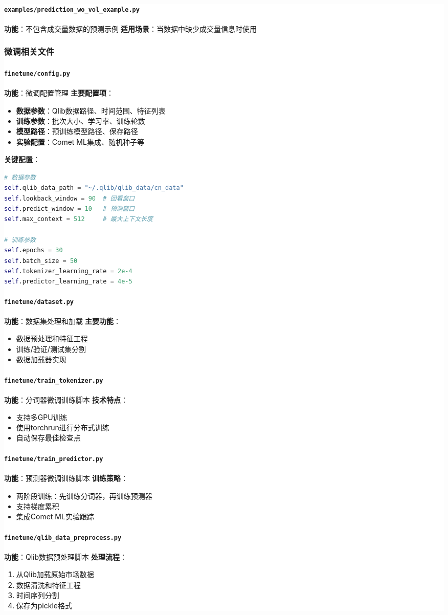 #### `examples/prediction_wo_vol_example.py`
**功能**：不包含成交量数据的预测示例
**适用场景**：当数据中缺少成交量信息时使用

### 微调相关文件

#### `finetune/config.py`
**功能**：微调配置管理
**主要配置项**：
- **数据参数**：Qlib数据路径、时间范围、特征列表
- **训练参数**：批次大小、学习率、训练轮数
- **模型路径**：预训练模型路径、保存路径
- **实验配置**：Comet ML集成、随机种子等

**关键配置**：
```python
# 数据参数
self.qlib_data_path = "~/.qlib/qlib_data/cn_data"
self.lookback_window = 90  # 回看窗口
self.predict_window = 10   # 预测窗口
self.max_context = 512     # 最大上下文长度

# 训练参数
self.epochs = 30
self.batch_size = 50
self.tokenizer_learning_rate = 2e-4
self.predictor_learning_rate = 4e-5
```

#### `finetune/dataset.py`
**功能**：数据集处理和加载
**主要功能**：
- 数据预处理和特征工程
- 训练/验证/测试集分割
- 数据加载器实现

#### `finetune/train_tokenizer.py`
**功能**：分词器微调训练脚本
**技术特点**：
- 支持多GPU训练
- 使用torchrun进行分布式训练
- 自动保存最佳检查点

#### `finetune/train_predictor.py`
**功能**：预测器微调训练脚本
**训练策略**：
- 两阶段训练：先训练分词器，再训练预测器
- 支持梯度累积
- 集成Comet ML实验跟踪

#### `finetune/qlib_data_preprocess.py`
**功能**：Qlib数据预处理脚本
**处理流程**：
1. 从Qlib加载原始市场数据
2. 数据清洗和特征工程
3. 时间序列分割
4. 保存为pickle格式

